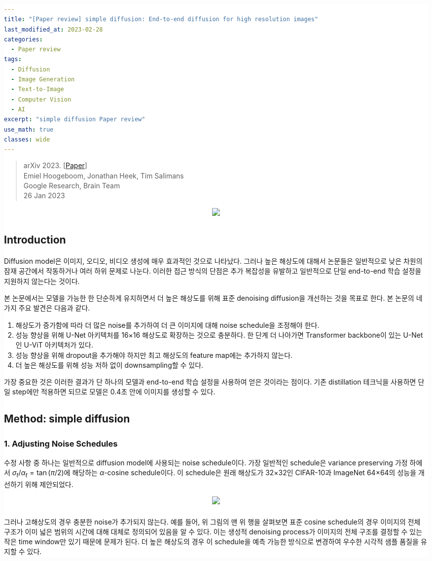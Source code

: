 ```yaml
---
title: "[Paper review] simple diffusion: End-to-end diffusion for high resolution images"
last_modified_at: 2023-02-28
categories:
  - Paper review
tags:
  - Diffusion
  - Image Generation
  - Text-to-Image
  - Computer Vision
  - AI
excerpt: "simple diffusion Paper review"
use_math: true
classes: wide
---
```


> arXiv 2023. [[Paper](https://arxiv.org/abs/2301.11093)]  
> Emiel Hoogeboom, Jonathan Heek, Tim Salimans  
> Google Research, Brain Team  
> 26 Jan 2023  

<center><img src='{{"/assets/img/simple-diffusion/simple-diffusion-fig1.PNG" | relative_url}}' width="45%"></center>

## Introduction
Diffusion model은 이미지, 오디오, 비디오 생성에 매우 효과적인 것으로 나타났다. 그러나 높은 해상도에 대해서 논문들은 일반적으로 낮은 차원의 잠재 공간에서 작동하거나 여러 하위 문제로 나눈다. 이러한 접근 방식의 단점은 추가 복잡성을 유발하고 일반적으로 단일 end-to-end 학습 설정을 지원하지 않는다는 것이다. 

본 논문에서는 모델을 가능한 한 단순하게 유지하면서 더 높은 해상도를 위해 표준 denoising diffusion을 개선하는 것을 목표로 한다. 본 논문의 네 가지 주요 발견은 다음과 같다. 

1. 해상도가 증가함에 따라 더 많은 noise를 추가하여 더 큰 이미지에 대해 noise schedule을 조정해야 한다. 
2. 성능 향상을 위해 U-Net 아키텍처를 16$\times$16 해상도로 확장하는 것으로 충분하다. 한 단계 더 나아가면 Transformer backbone이 있는 U-Net인 U-ViT 아키텍처가 있다. 
3. 성능 향상을 위해 dropout을 추가해야 하지만 최고 해상도의 feature map에는 추가하지 않는다.
4. 더 높은 해상도를 위해 성능 저하 없이 downsampling할 수 있다. 

가장 중요한 것은 이러한 결과가 단 하나의 모델과 end-to-end 학습 설정을 사용하여 얻은 것이라는 점이다. 기존 distillation 테크닉을 사용하면 단일 step에만 적용하면 되므로 모델은 0.4초 안에 이미지를 생성할 수 있다. 

## Method: simple diffusion
### 1. Adjusting Noise Schedules
수정 사항 중 하나는 일반적으로 diffusion model에 사용되는 noise schedule이다. 가장 일반적인 schedule은 variance preserving 가정 하에서 $\sigma_t / \alpha_t = \tan ( \pi / 2 )$에 해당하는 $\alpha$-cosine schedule이다. 이 schedule은 원래 해상도가 32$\times$32인 CIFAR-10과 ImageNet 64$\times$64의 성능을 개선하기 위해 제안되었다. 

<center><img src='{{"/assets/img/simple-diffusion/simple-diffusion-fig3.PNG" | relative_url}}' width="100%"></center>
<br>
그러나 고해상도의 경우 충분한 noise가 추가되지 않는다. 예를 들어, 위 그림의 맨 위 행을 살펴보면 표준 cosine schedule의 경우 이미지의 전체 구조가 이미 넓은 범위의 시간에 대해 대체로 정의되어 있음을 알 수 있다. 이는 생성적 denoising process가 이미지의 전체 구조를 결정할 수 있는 작은 time window만 있기 때문에 문제가 된다. 더 높은 해상도의 경우 이 schedule을 예측 가능한 방식으로 변경하여 우수한 시각적 샘플 품질을 유지할 수 있다. 
